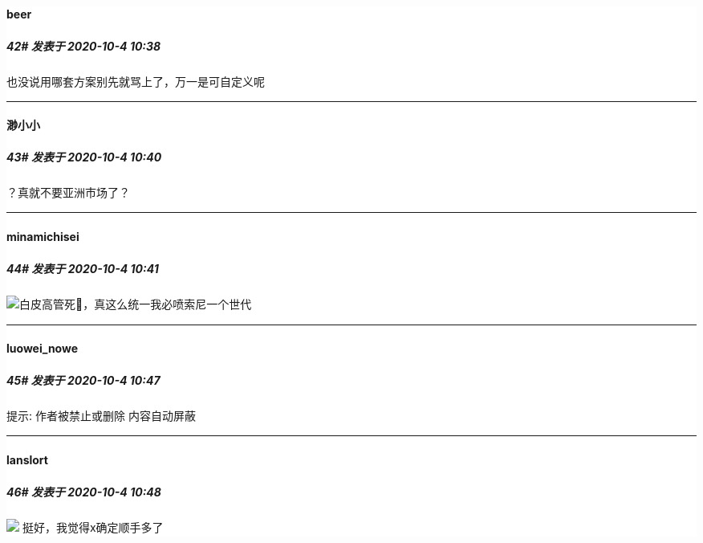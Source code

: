 ####  beer  
##### 42#       发表于 2020-10-4 10:38




也没说用哪套方案别先就骂上了，万一是可自定义呢







*****

####  渺小小  
##### 43#       发表于 2020-10-4 10:40




？真就不要亚洲市场了？







*****

####  minamichisei  
##### 44#       发表于 2020-10-4 10:41



<img src="https://static.saraba1st.com/image/smiley/face2017/163.png" referrerpolicy="no-referrer">白皮高管死🐴，真这么统一我必喷索尼一个世代







*****

####  luowei_nowe  
##### 45#       发表于 2020-10-4 10:47

提示: 作者被禁止或删除 内容自动屏蔽



*****

####  lanslort  
##### 46#       发表于 2020-10-4 10:48



<img src="https://static.saraba1st.com/image/smiley/face2017/037.png" referrerpolicy="no-referrer"> 挺好，我觉得x确定顺手多了




